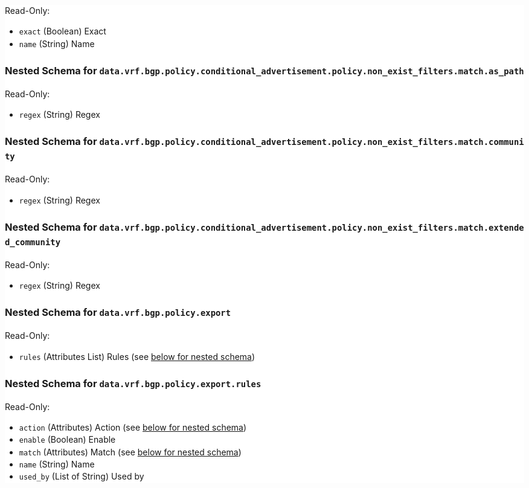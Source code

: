 Read-Only:

- `exact` (Boolean) Exact
- `name` (String) Name


<a id="nestedatt--data--vrf--bgp--policy--conditional_advertisement--policy--non_exist_filters--match--as_path"></a>
### Nested Schema for `data.vrf.bgp.policy.conditional_advertisement.policy.non_exist_filters.match.as_path`

Read-Only:

- `regex` (String) Regex


<a id="nestedatt--data--vrf--bgp--policy--conditional_advertisement--policy--non_exist_filters--match--community"></a>
### Nested Schema for `data.vrf.bgp.policy.conditional_advertisement.policy.non_exist_filters.match.community`

Read-Only:

- `regex` (String) Regex


<a id="nestedatt--data--vrf--bgp--policy--conditional_advertisement--policy--non_exist_filters--match--extended_community"></a>
### Nested Schema for `data.vrf.bgp.policy.conditional_advertisement.policy.non_exist_filters.match.extended_community`

Read-Only:

- `regex` (String) Regex






<a id="nestedatt--data--vrf--bgp--policy--export"></a>
### Nested Schema for `data.vrf.bgp.policy.export`

Read-Only:

- `rules` (Attributes List) Rules (see [below for nested schema](#nestedatt--data--vrf--bgp--policy--export--rules))

<a id="nestedatt--data--vrf--bgp--policy--export--rules"></a>
### Nested Schema for `data.vrf.bgp.policy.export.rules`

Read-Only:

- `action` (Attributes) Action (see [below for nested schema](#nestedatt--data--vrf--bgp--policy--export--rules--action))
- `enable` (Boolean) Enable
- `match` (Attributes) Match (see [below for nested schema](#nestedatt--data--vrf--bgp--policy--export--rules--match))
- `name` (String) Name
- `used_by` (List of String) Used by
